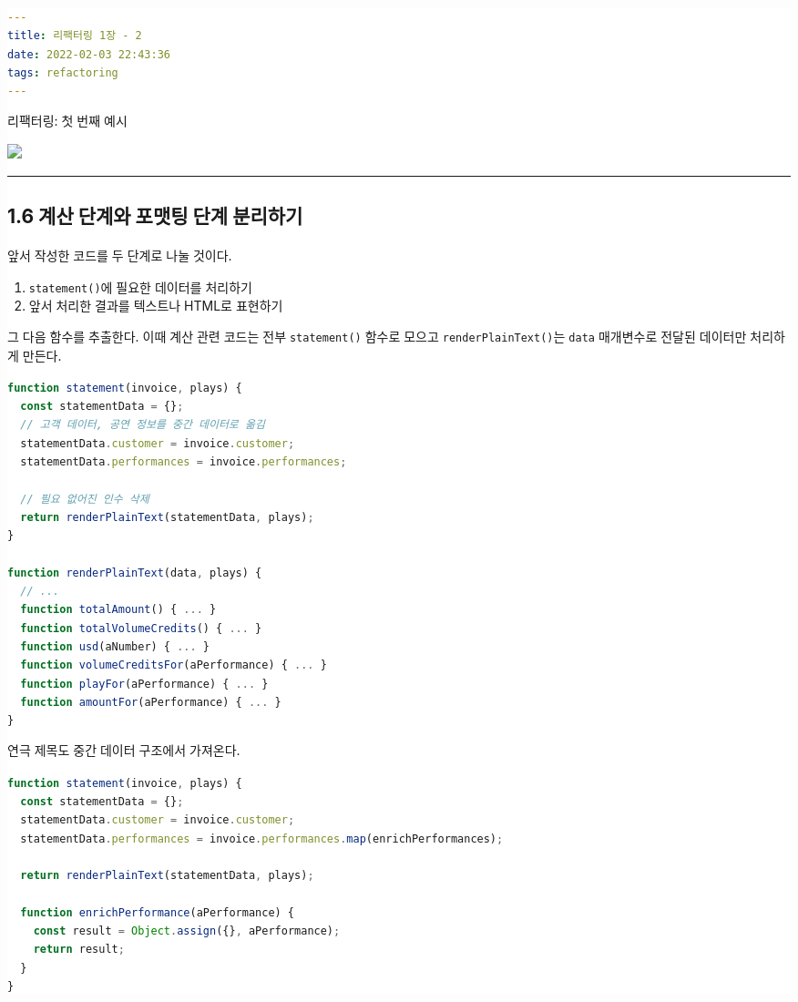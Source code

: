 ```yaml
---
title: 리팩터링 1장 - 2
date: 2022-02-03 22:43:36
tags: refactoring
---
```


리팩터링: 첫 번째 예시



<img src="/images/thumbnails/refactoring-thumbnail.jpeg" />

---

## 1.6 계산 단계와 포맷팅 단계 분리하기

앞서 작성한 코드를 두 단계로 나눌 것이다.

1. `statement()`에 필요한 데이터를 처리하기
2. 앞서 처리한 결과를 텍스트나 HTML로 표현하기

그 다음 함수를 추출한다. 이때 계산 관련 코드는 전부 `statement()` 함수로 모으고 `renderPlainText()`는 `data` 매개변수로 전달된 데이터만 처리하게 만든다.

```jsx
function statement(invoice, plays) {
  const statementData = {};
  // 고객 데이터, 공연 정보를 중간 데이터로 옮김
  statementData.customer = invoice.customer;
  statementData.performances = invoice.performances;

  // 필요 없어진 인수 삭제
  return renderPlainText(statementData, plays);
}

function renderPlainText(data, plays) {
  // ...
  function totalAmount() { ... }
  function totalVolumeCredits() { ... }
  function usd(aNumber) { ... }
  function volumeCreditsFor(aPerformance) { ... }
  function playFor(aPerformance) { ... }
  function amountFor(aPerformance) { ... }
}
```

연극 제목도 중간 데이터 구조에서 가져온다.

```jsx
function statement(invoice, plays) {
  const statementData = {};
  statementData.customer = invoice.customer;
  statementData.performances = invoice.performances.map(enrichPerformances);

  return renderPlainText(statementData, plays);

  function enrichPerformance(aPerformance) {
    const result = Object.assign({}, aPerformance);
    return result;
  }
}
```
